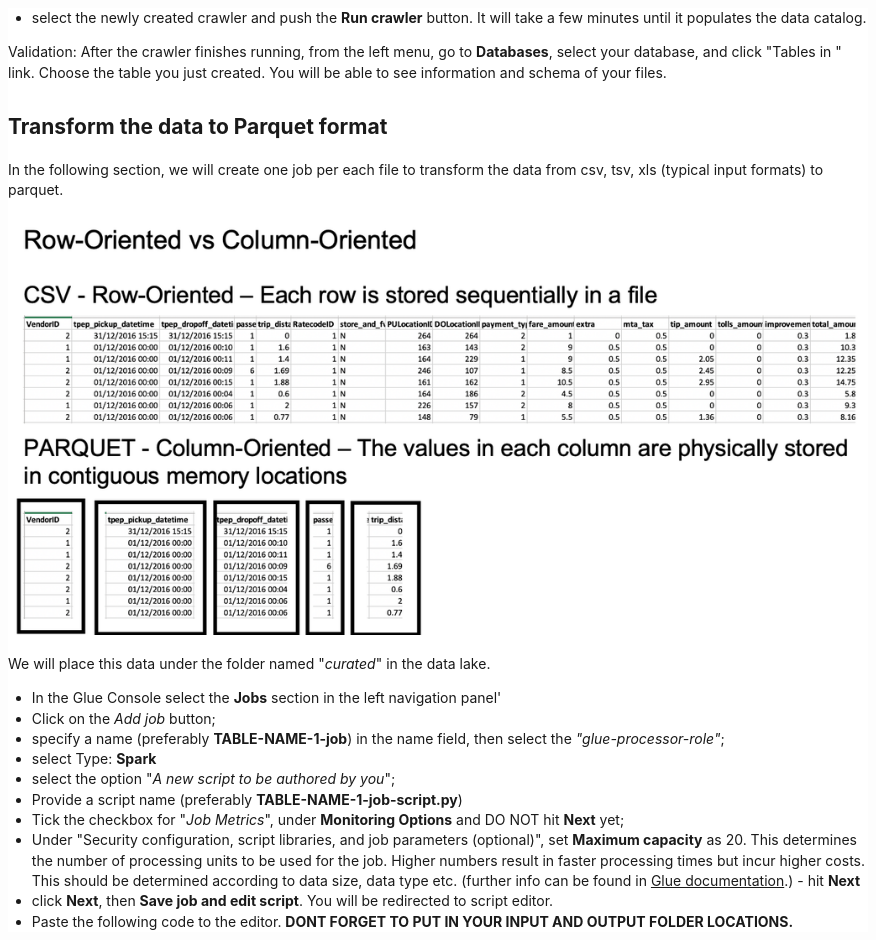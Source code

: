 - select the newly created crawler and push the **Run crawler** button. It will take a few minutes until it populates the data catalog.

Validation: After the crawler finishes running, from the left menu, go to **Databases**, select your database, and click "Tables in <database-name>" link. Choose the table you just created. You will be able to see information and schema of your files.

## Transform the data to Parquet format

In the following section, we will create one job per each file to transform the data from csv, tsv, xls (typical input formats) to parquet.

![parquet vs csv](./img/ingestion/csv_parquet.png)

We will place this data under the folder named "_curated_" in the data lake.

- In the Glue Console select the **Jobs** section in the left navigation panel'
- Click on the _Add job_ button;
- specify a name (preferably **TABLE-NAME-1-job**) in the name field, then select the _"glue-processor-role"_;
- select Type: **Spark**
- select the option "_A new script to be authored by you_";
- Provide a script name (preferably **TABLE-NAME-1-job-script.py**)
- Tick the checkbox for "_Job Metrics_", under **Monitoring Options** and DO NOT hit **Next** yet;
- Under "Security configuration, script libraries, and job parameters (optional)", set **Maximum capacity** as 20. This determines the number of processing units to be used for the job. Higher numbers result in faster processing times but incur higher costs. This should be determined according to data size, data type etc. (further info can be found in [Glue documentation](https://docs.aws.amazon.com/glue/latest/dg/add-job.html).) - hit **Next**
- click **Next**, then **Save job and edit script**. You will be redirected to script editor.
- Paste the following code to the editor. **DONT FORGET TO PUT IN YOUR INPUT AND OUTPUT FOLDER LOCATIONS.**
